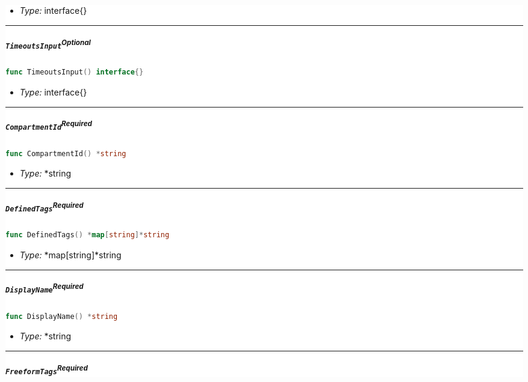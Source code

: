 - *Type:* interface{}

---

##### `TimeoutsInput`<sup>Optional</sup> <a name="TimeoutsInput" id="rhizo-co-terraform-provider-oci.demandSignalOccDemandSignal.DemandSignalOccDemandSignal.property.timeoutsInput"></a>

```go
func TimeoutsInput() interface{}
```

- *Type:* interface{}

---

##### `CompartmentId`<sup>Required</sup> <a name="CompartmentId" id="rhizo-co-terraform-provider-oci.demandSignalOccDemandSignal.DemandSignalOccDemandSignal.property.compartmentId"></a>

```go
func CompartmentId() *string
```

- *Type:* *string

---

##### `DefinedTags`<sup>Required</sup> <a name="DefinedTags" id="rhizo-co-terraform-provider-oci.demandSignalOccDemandSignal.DemandSignalOccDemandSignal.property.definedTags"></a>

```go
func DefinedTags() *map[string]*string
```

- *Type:* *map[string]*string

---

##### `DisplayName`<sup>Required</sup> <a name="DisplayName" id="rhizo-co-terraform-provider-oci.demandSignalOccDemandSignal.DemandSignalOccDemandSignal.property.displayName"></a>

```go
func DisplayName() *string
```

- *Type:* *string

---

##### `FreeformTags`<sup>Required</sup> <a name="FreeformTags" id="rhizo-co-terraform-provider-oci.demandSignalOccDemandSignal.DemandSignalOccDemandSignal.property.freeformTags"></a>
